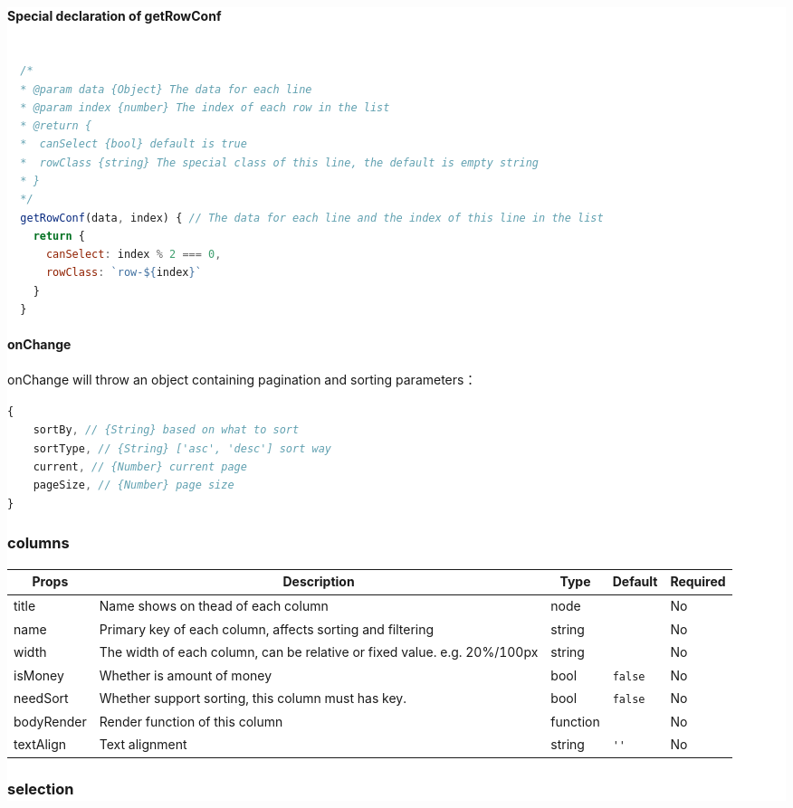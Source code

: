 #### Special declaration of getRowConf

```js

  /*
  * @param data {Object} The data for each line
  * @param index {number} The index of each row in the list
  * @return {
  *  canSelect {bool} default is true
  *  rowClass {string} The special class of this line, the default is empty string
  * }
  */
  getRowConf(data, index) { // The data for each line and the index of this line in the list
    return {
      canSelect: index % 2 === 0,
      rowClass: `row-${index}`
    }
  }

```

#### onChange

onChange will throw an object containing pagination and sorting parameters：

```js
{
	sortBy, // {String} based on what to sort
	sortType, // {String} ['asc', 'desc'] sort way
	current, // {Number} current page
	pageSize, // {Number} page size
}
```

### columns

| Props      | Description                                                              | Type     | Default | Required |
| ---------- | ------------------------------------------------------------------------ | -------- | ------- | -------- |
| title      | Name shows on thead of each column                                       | node     |         | No       |
| name       | Primary key of each column, affects sorting and filtering                | string   |         | No       |
| width      | The width of each column, can be relative or fixed value. e.g. 20%/100px | string   |         | No       |
| isMoney    | Whether is amount of money                                               | bool     | `false` | No       |
| needSort   | Whether support sorting, this column must has key.                       | bool     | `false` | No       |
| bodyRender | Render function of this column                                           | function |         | No       |
| textAlign  | Text alignment                                                           | string   | `''`    | No       |

### selection
